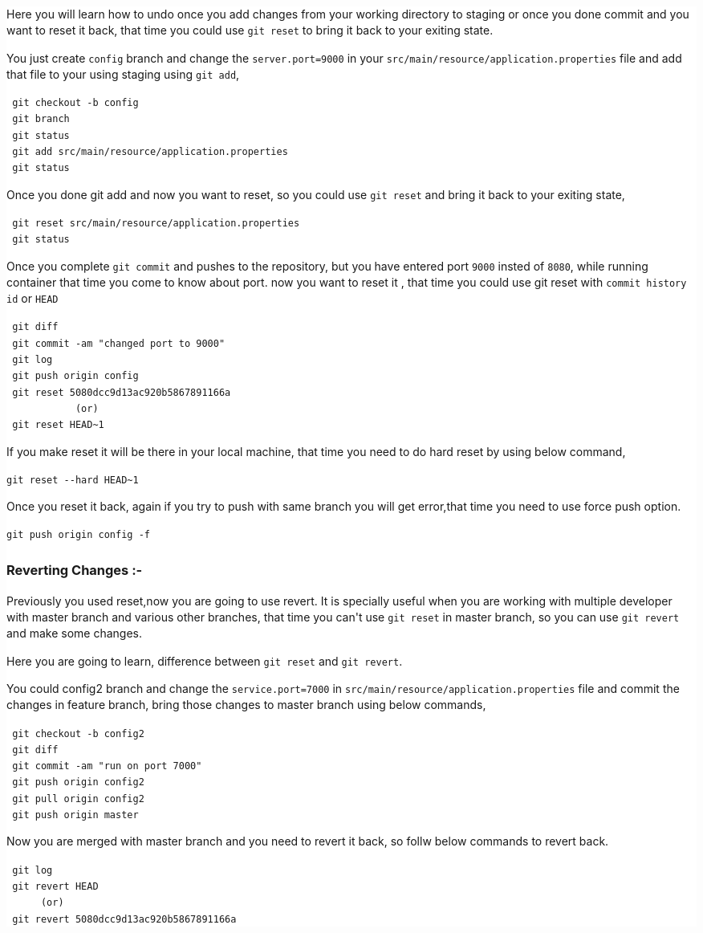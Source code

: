Here you will learn how to undo once you add changes from your working directory to staging or once you done commit and you want to reset it back, that time you could use `git reset` to bring it back to your exiting state.

You just create `config` branch and change the `server.port=9000` in your `src/main/resource/application.properties` file and add that file to your using staging using `git add`,
```
 git checkout -b config
 git branch
 git status
 git add src/main/resource/application.properties
 git status
```
Once you done git add and now you want to reset, so you could use `git reset` and bring it back to your exiting state,
```
 git reset src/main/resource/application.properties
 git status
```
Once you complete `git commit` and pushes to the repository, but you have entered port `9000` insted of `8080`, while running container that time you come to know about port. now you want to reset it , that time you could use git reset with `commit history id` or `HEAD`  

```
 git diff
 git commit -am "changed port to 9000"
 git log
 git push origin config
 git reset 5080dcc9d13ac920b5867891166a
            (or)
 git reset HEAD~1
```
If you make reset it will be there in your local machine, that time you need to do hard reset by using below command,
```
git reset --hard HEAD~1
```
Once you reset it back, again if you try to push with same branch you will get error,that time you need to use force push option.
```
git push origin config -f
```
### Reverting Changes :-
Previously you used reset,now you are going to use revert. It is specially useful when you are working with multiple developer with master branch and various other branches, that time you can't use `git reset` in master branch, so you can use `git revert` and make some changes.

Here you are going to learn, difference between `git reset` and `git revert`.

You could config2 branch and change the `service.port=7000` in `src/main/resource/application.properties` file and commit the changes in feature branch, bring those changes to master branch using below commands,
```
 git checkout -b config2
 git diff
 git commit -am "run on port 7000"
 git push origin config2
 git pull origin config2
 git push origin master
```
Now you are merged with master branch and you need to revert it back, so follw below commands to revert back.
```
 git log
 git revert HEAD
      (or)
 git revert 5080dcc9d13ac920b5867891166a
```